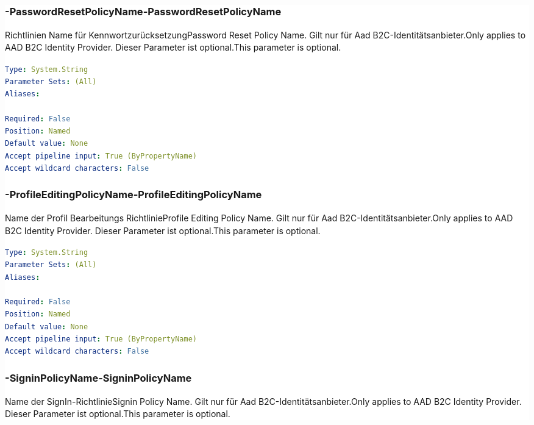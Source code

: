 ### <span data-ttu-id="6f814-137">-PasswordResetPolicyName</span><span class="sxs-lookup"><span data-stu-id="6f814-137">-PasswordResetPolicyName</span></span>
<span data-ttu-id="6f814-138">Richtlinien Name für Kennwortzurücksetzung</span><span class="sxs-lookup"><span data-stu-id="6f814-138">Password Reset Policy Name.</span></span> <span data-ttu-id="6f814-139">Gilt nur für Aad B2C-Identitätsanbieter.</span><span class="sxs-lookup"><span data-stu-id="6f814-139">Only applies to AAD B2C Identity Provider.</span></span> <span data-ttu-id="6f814-140">Dieser Parameter ist optional.</span><span class="sxs-lookup"><span data-stu-id="6f814-140">This parameter is optional.</span></span>

```yaml
Type: System.String
Parameter Sets: (All)
Aliases:

Required: False
Position: Named
Default value: None
Accept pipeline input: True (ByPropertyName)
Accept wildcard characters: False
```

### <span data-ttu-id="6f814-141">-ProfileEditingPolicyName</span><span class="sxs-lookup"><span data-stu-id="6f814-141">-ProfileEditingPolicyName</span></span>
<span data-ttu-id="6f814-142">Name der Profil Bearbeitungs Richtlinie</span><span class="sxs-lookup"><span data-stu-id="6f814-142">Profile Editing Policy Name.</span></span> <span data-ttu-id="6f814-143">Gilt nur für Aad B2C-Identitätsanbieter.</span><span class="sxs-lookup"><span data-stu-id="6f814-143">Only applies to AAD B2C Identity Provider.</span></span> <span data-ttu-id="6f814-144">Dieser Parameter ist optional.</span><span class="sxs-lookup"><span data-stu-id="6f814-144">This parameter is optional.</span></span>

```yaml
Type: System.String
Parameter Sets: (All)
Aliases:

Required: False
Position: Named
Default value: None
Accept pipeline input: True (ByPropertyName)
Accept wildcard characters: False
```

### <span data-ttu-id="6f814-145">-SigninPolicyName</span><span class="sxs-lookup"><span data-stu-id="6f814-145">-SigninPolicyName</span></span>
<span data-ttu-id="6f814-146">Name der SignIn-Richtlinie</span><span class="sxs-lookup"><span data-stu-id="6f814-146">Signin Policy Name.</span></span> <span data-ttu-id="6f814-147">Gilt nur für Aad B2C-Identitätsanbieter.</span><span class="sxs-lookup"><span data-stu-id="6f814-147">Only applies to AAD B2C Identity Provider.</span></span> <span data-ttu-id="6f814-148">Dieser Parameter ist optional.</span><span class="sxs-lookup"><span data-stu-id="6f814-148">This parameter is optional.</span></span>
